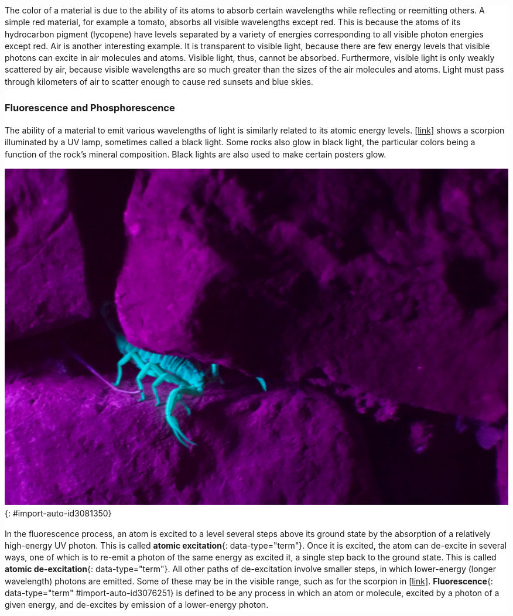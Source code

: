The color of a material is due to the ability of its atoms to absorb certain wavelengths while reflecting or reemitting others. A simple red material, for example a tomato, absorbs all visible wavelengths except red. This is because the atoms of its hydrocarbon pigment (lycopene) have levels separated by a variety of energies corresponding to all visible photon energies except red. Air is another interesting example. It is transparent to visible light, because there are few energy levels that visible photons can excite in air molecules and atoms. Visible light, thus, cannot be absorbed. Furthermore, visible light is only weakly scattered by air, because visible wavelengths are so much greater than the sizes of the air molecules and atoms. Light must pass through kilometers of air to scatter enough to cause red sunsets and blue skies.

### Fluorescence and Phosphorescence

The ability of a material to emit various wavelengths of light is similarly related to its atomic energy levels. [\[link\]](#import-auto-id3081350) shows a scorpion illuminated by a UV lamp, sometimes called a black light. Some rocks also glow in black light, the particular colors being a function of the rock’s mineral composition. Black lights are also used to make certain posters glow.

 ![The image shows a scorpion hiding in the cracks of rocks. The skin of the scorpion glows blue when illuminated by an ultraviolet light in contrast to the rocks, which glow in violet color.](../resources/Figure_31_05_01.jpg "Objects glow in the visible spectrum when illuminated by an ultraviolet (black) light. Emissions are characteristic of the mineral involved, since they are related to its energy levels. In the case of scorpions, proteins near the surface of their skin give off the characteristic blue glow. This is a colorful example of fluorescence in which excitation is induced by UV radiation while de-excitation occurs in the form of visible light. (credit: Ken Bosma, Flickr)"){: #import-auto-id3081350}

In the fluorescence process, an atom is excited to a level several steps above its ground state by the absorption of a relatively high-energy UV photon. This is called **atomic excitation**{: data-type="term"}. Once it is excited, the atom can de-excite in several ways, one of which is to re-emit a photon of the same energy as excited it, a single step back to the ground state. This is called **atomic de-excitation**{: data-type="term"}. All other paths of de-excitation involve smaller steps, in which lower-energy (longer wavelength) photons are emitted. Some of these may be in the visible range, such as for the scorpion in [\[link\]](#import-auto-id3081350). **Fluorescence**{: data-type="term" #import-auto-id3076251} is defined to be any process in which an atom or molecule, excited by a photon of a given energy, and de-excites by emission of a lower-energy photon.

